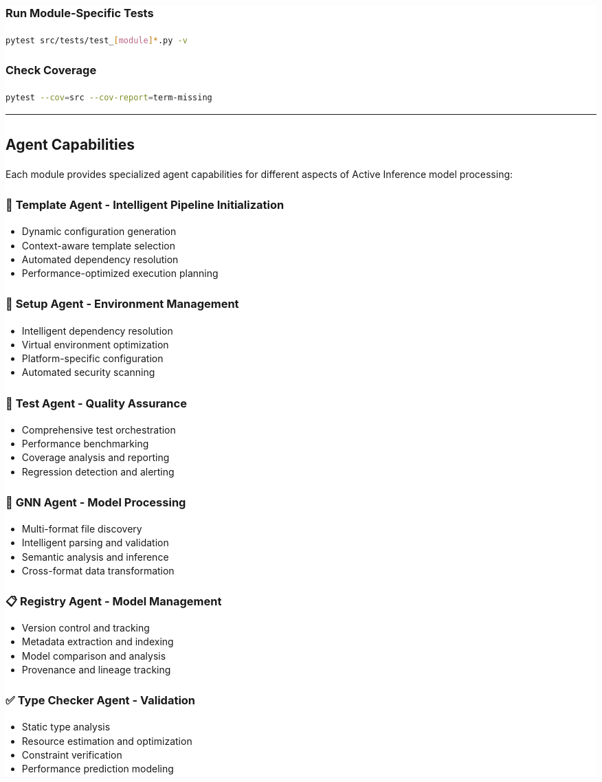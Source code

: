 ### Run Module-Specific Tests
```bash
pytest src/tests/test_[module]*.py -v
```

### Check Coverage
```bash
pytest --cov=src --cov-report=term-missing
```

---

## Agent Capabilities

Each module provides specialized agent capabilities for different aspects of Active Inference model processing:

### 🎯 **Template Agent** - Intelligent Pipeline Initialization
- Dynamic configuration generation
- Context-aware template selection
- Automated dependency resolution
- Performance-optimized execution planning

### 🔧 **Setup Agent** - Environment Management
- Intelligent dependency resolution
- Virtual environment optimization
- Platform-specific configuration
- Automated security scanning

### 🧪 **Test Agent** - Quality Assurance
- Comprehensive test orchestration
- Performance benchmarking
- Coverage analysis and reporting
- Regression detection and alerting

### 📄 **GNN Agent** - Model Processing
- Multi-format file discovery
- Intelligent parsing and validation
- Semantic analysis and inference
- Cross-format data transformation

### 📋 **Registry Agent** - Model Management
- Version control and tracking
- Metadata extraction and indexing
- Model comparison and analysis
- Provenance and lineage tracking

### ✅ **Type Checker Agent** - Validation
- Static type analysis
- Resource estimation and optimization
- Constraint verification
- Performance prediction modeling

